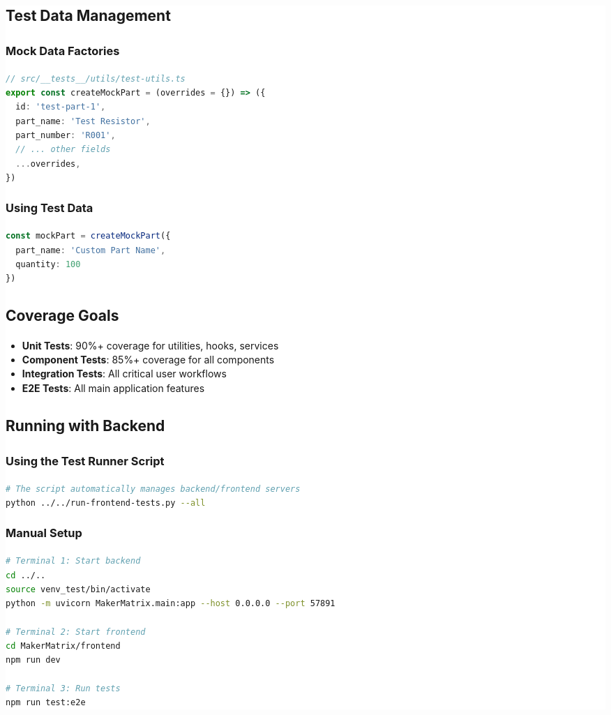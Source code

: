 ## Test Data Management

### Mock Data Factories
```typescript
// src/__tests__/utils/test-utils.ts
export const createMockPart = (overrides = {}) => ({
  id: 'test-part-1',
  part_name: 'Test Resistor',
  part_number: 'R001',
  // ... other fields
  ...overrides,
})
```

### Using Test Data
```typescript
const mockPart = createMockPart({
  part_name: 'Custom Part Name',
  quantity: 100
})
```

## Coverage Goals

- **Unit Tests**: 90%+ coverage for utilities, hooks, services
- **Component Tests**: 85%+ coverage for all components
- **Integration Tests**: All critical user workflows
- **E2E Tests**: All main application features

## Running with Backend

### Using the Test Runner Script
```bash
# The script automatically manages backend/frontend servers
python ../../run-frontend-tests.py --all
```

### Manual Setup
```bash
# Terminal 1: Start backend
cd ../..
source venv_test/bin/activate
python -m uvicorn MakerMatrix.main:app --host 0.0.0.0 --port 57891

# Terminal 2: Start frontend
cd MakerMatrix/frontend
npm run dev

# Terminal 3: Run tests
npm run test:e2e
```
